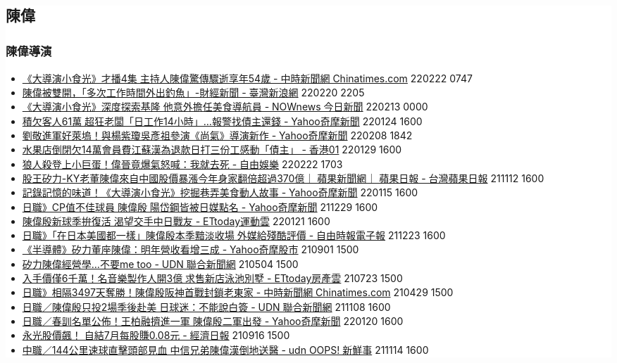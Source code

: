 ## 陳偉

### 陳偉導演


- [《大導演小食光》才播4集 主持人陳偉驚傳驟逝享年54歲 - 中時新聞網 Chinatimes.com](https://www.chinatimes.com/realtimenews/20220222000816-260404 "《大導演小食光》才播4集 主持人陳偉驚傳驟逝享年54歲 - 中時新聞網 Chinatimes.com") 220222 0747
- [陳偉被雙開，「多次工作時間外出釣魚」-財經新聞 - 臺灣新浪網](https://news.sina.com.tw/article/20220220/41242088.html "陳偉被雙開，「多次工作時間外出釣魚」-財經新聞 - 臺灣新浪網") 220220 2205
- [《大導演小食光》深度探索基隆 他意外擔任美食導航員 - NOWnews 今日新聞](https://www.nownews.com/news/5713986 "《大導演小食光》深度探索基隆 他意外擔任美食導航員 - NOWnews 今日新聞") 220213 0000
- [積欠客人61萬 超狂老闆「日工作14小時」…報警找債主還錢 - Yahoo奇摩新聞](https://tw.news.yahoo.com/%E7%A9%8D%E6%AC%A0%E5%AE%A2%E4%BA%BA61%E8%90%AC-%E8%B6%85%E7%8B%82%E8%80%81%E9%97%86-%E6%97%A5%E5%B7%A5%E4%BD%9C14%E5%B0%8F%E6%99%82-%E5%A0%B1%E8%AD%A6%E6%89%BE%E5%82%B5%E4%B8%BB%E9%82%84%E9%8C%A2-021912557.html "積欠客人61萬 超狂老闆「日工作14小時」…報警找債主還錢 - Yahoo奇摩新聞") 220124 1600
- [劉敬進軍好萊塢！與楊紫瓊吳彥祖參演《尚氣》導演新作 - Yahoo奇摩新聞](https://tw.news.yahoo.com/%E5%8A%89%E6%95%AC%E9%80%B2%E8%BB%8D%E5%A5%BD%E8%90%8A%E5%A1%A2-%E8%88%87%E6%A5%8A%E7%B4%AB%E7%93%8A%E5%90%B3%E5%BD%A5%E7%A5%96%E5%8F%83%E6%BC%94-%E5%B0%9A%E6%B0%A3-%E5%B0%8E%E6%BC%94%E6%96%B0%E4%BD%9C-104255912.html "劉敬進軍好萊塢！與楊紫瓊吳彥祖參演《尚氣》導演新作 - Yahoo奇摩新聞") 220208 1842
- [水果店倒閉欠14萬會員費江蘇漢為退款日打三份工感動「債主」 - 香港01](https://www.hk01.com/%E5%A4%A7%E5%9C%8B%E5%B0%8F%E4%BA%8B/730192/%E6%B0%B4%E6%9E%9C%E5%BA%97%E5%80%92%E9%96%89%E6%AC%A014%E8%90%AC%E6%9C%83%E5%93%A1%E8%B2%BB-%E6%B1%9F%E8%98%87%E6%BC%A2%E7%82%BA%E9%80%80%E6%AC%BE%E6%97%A5%E6%89%93%E4%B8%89%E4%BB%BD%E5%B7%A5%E6%84%9F%E5%8B%95-%E5%82%B5%E4%B8%BB "水果店倒閉欠14萬會員費江蘇漢為退款日打三份工感動「債主」 - 香港01") 220129 1600
- [狼人殺登上小巨蛋！偉晉竟爆氣怒喊：我就去死 - 自由娛樂](https://ent.ltn.com.tw/news/breakingnews/3837602 "狼人殺登上小巨蛋！偉晉竟爆氣怒喊：我就去死 - 自由娛樂") 220222 1703
- [股王矽力-KY老董陳偉來自中國股價暴漲今年身家翻倍超過370億｜ 蘋果新聞網｜ 蘋果日報 - 台灣蘋果日報](https://tw.appledaily.com/property/20211112/RXMDKNNBVREIDEFEFBJDGMMPNY/ "股王矽力-KY老董陳偉來自中國股價暴漲今年身家翻倍超過370億｜ 蘋果新聞網｜ 蘋果日報 - 台灣蘋果日報") 211112 1600
- [記錄記憶的味道！《大導演小食光》挖掘巷弄美食動人故事 - Yahoo奇摩新聞](https://tw.news.yahoo.com/%E8%A8%98%E9%8C%84%E8%A8%98%E6%86%B6%E7%9A%84%E5%91%B3%E9%81%93%EF%BC%81-%E3%80%8A%E5%A4%A7%E5%B0%8E%E6%BC%94%E5%B0%8F%E9%A3%9F%E5%85%89%E3%80%8B%E6%8C%96%E6%8E%98%E5%B7%B7%E5%BC%84%E7%BE%8E%E9%A3%9F%E5%8B%95%E4%BA%BA%E6%95%85%E4%BA%8B-064546424.html "記錄記憶的味道！《大導演小食光》挖掘巷弄美食動人故事 - Yahoo奇摩新聞") 220115 1600
- [日職》CP值不佳球員 陳偉殷 陽岱鋼皆被日媒點名 - Yahoo奇摩新聞](https://tw.news.yahoo.com/%E6%97%A5%E8%81%B7-cp%E5%80%BC%E4%B8%8D%E4%BD%B3%E7%90%83%E5%93%A1-%E9%99%B3%E5%81%89%E6%AE%B7-%E9%99%BD%E5%B2%B1%E9%8B%BC%E7%9A%86%E8%A2%AB%E6%97%A5%E5%AA%92%E9%BB%9E%E5%90%8D-024346774.html "日職》CP值不佳球員 陳偉殷 陽岱鋼皆被日媒點名 - Yahoo奇摩新聞") 211229 1600
- [陳偉殷新球季拚復活 渴望交手中日戰友 - ETtoday運動雲](https://sports.ettoday.net/news/2174516 "陳偉殷新球季拚復活 渴望交手中日戰友 - ETtoday運動雲") 220121 1600
- [日職》「在日本美國都一樣」陳偉殷本季黯淡收場 外媒給殘酷評價 - 自由時報電子報](https://sports.ltn.com.tw/news/breakingnews/3777234 "日職》「在日本美國都一樣」陳偉殷本季黯淡收場 外媒給殘酷評價 - 自由時報電子報") 211223 1600
- [《半導體》矽力董座陳偉：明年營收看增三成 - Yahoo奇摩股市](https://tw.stock.yahoo.com/news/%E5%8D%8A%E5%B0%8E%E9%AB%94-%E7%9F%BD%E5%8A%9B%E8%91%A3%E5%BA%A7%E9%99%B3%E5%81%89-%E6%98%8E%E5%B9%B4%E7%87%9F%E6%94%B6%E7%9C%8B%E5%A2%9E%E4%B8%89%E6%88%90-235739000.html "《半導體》矽力董座陳偉：明年營收看增三成 - Yahoo奇摩股市") 210901 1500
- [矽力陳偉經營學...不要me too - UDN 聯合新聞網](https://udn.com/news/story/7240/5431305 "矽力陳偉經營學...不要me too - UDN 聯合新聞網") 210504 1500
- [入手價僅6千萬！名音樂製作人開3億 求售新店泳池別墅 - ETtoday房產雲](https://house.ettoday.net/news/2036541 "入手價僅6千萬！名音樂製作人開3億 求售新店泳池別墅 - ETtoday房產雲") 210723 1500
- [日職》相隔3497天奪勝！陳偉殷阪神首戰封鎖老東家 - 中時新聞網 Chinatimes.com](https://www.chinatimes.com/realtimenews/20210429003237-260403 "日職》相隔3497天奪勝！陳偉殷阪神首戰封鎖老東家 - 中時新聞網 Chinatimes.com") 210429 1500
- [日職／陳偉殷只投2場季後赴美 日球迷：不能說白簽 - UDN 聯合新聞網](https://udn.com/news/story/7001/5874309 "日職／陳偉殷只投2場季後赴美 日球迷：不能說白簽 - UDN 聯合新聞網") 211108 1600
- [日職／春訓名單公佈！王柏融擠進一軍 陳偉殷二軍出發 - Yahoo奇摩新聞](https://tw.news.yahoo.com/%E6%97%A5%E8%81%B7-%E6%98%A5%E8%A8%93%E5%90%8D%E5%96%AE%E5%85%AC%E4%BD%88-%E7%8E%8B%E6%9F%8F%E8%9E%8D%E6%93%A0%E9%80%B2-%E8%BB%8D-%E9%99%B3%E5%81%89%E6%AE%B7%E4%BA%8C%E8%BB%8D%E5%87%BA%E7%99%BC-061930247.html "日職／春訓名單公佈！王柏融擠進一軍 陳偉殷二軍出發 - Yahoo奇摩新聞") 220120 1600
- [永光股價飆！ 自結7月每股賺0.08元 - 經濟日報](https://money.udn.com/money/story/5612/5751166 "永光股價飆！ 自結7月每股賺0.08元 - 經濟日報") 210916 1500
- [中職／144公里速球直擊頭部見血 中信兄弟陳偉漢倒地送醫 - udn OOPS! 新鮮事](https://udn.com/news/story/7001/5890269 "中職／144公里速球直擊頭部見血 中信兄弟陳偉漢倒地送醫 - udn OOPS! 新鮮事") 211114 1600
